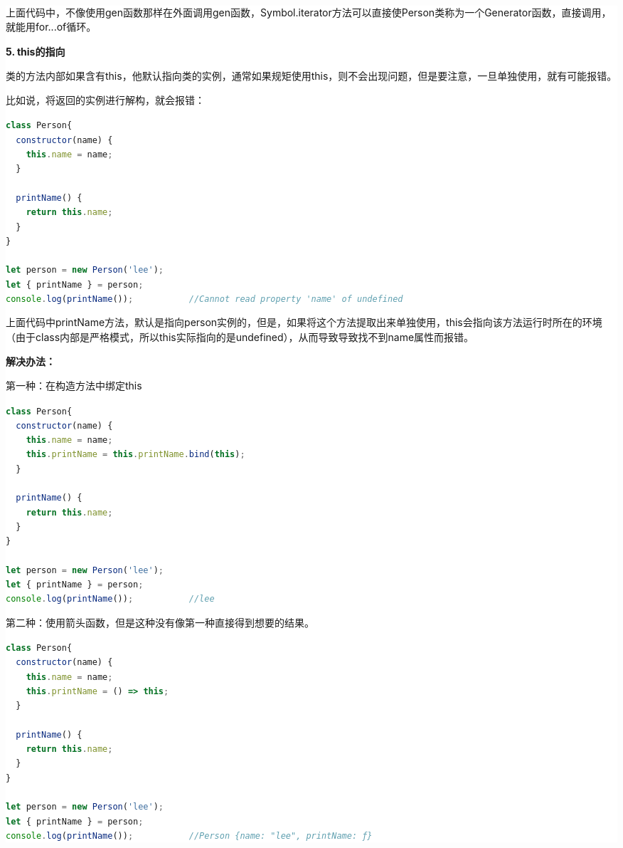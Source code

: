 上面代码中，不像使用gen函数那样在外面调用gen函数，Symbol.iterator方法可以直接使Person类称为一个Generator函数，直接调用，就能用for...of循环。

**5. this的指向**

类的方法内部如果含有this，他默认指向类的实例，通常如果规矩使用this，则不会出现问题，但是要注意，一旦单独使用，就有可能报错。

比如说，将返回的实例进行解构，就会报错：

```js
class Person{
  constructor(name) {
    this.name = name;
  }
  
  printName() {
    return this.name;
  }
}

let person = new Person('lee');
let { printName } = person;
console.log(printName());           //Cannot read property 'name' of undefined
```

上面代码中printName方法，默认是指向person实例的，但是，如果将这个方法提取出来单独使用，this会指向该方法运行时所在的环境（由于class内部是严格模式，所以this实际指向的是undefined），从而导致导致找不到name属性而报错。

**解决办法：**

第一种：在构造方法中绑定this

```js
class Person{
  constructor(name) {
    this.name = name;
    this.printName = this.printName.bind(this);
  }
  
  printName() {
    return this.name;
  }
}

let person = new Person('lee');
let { printName } = person;
console.log(printName());           //lee
```

第二种：使用箭头函数，但是这种没有像第一种直接得到想要的结果。

```js
class Person{
  constructor(name) {
    this.name = name;
    this.printName = () => this;
  }
  
  printName() {
    return this.name;
  }
}

let person = new Person('lee');
let { printName } = person;
console.log(printName());           //Person {name: "lee", printName: ƒ}
```
